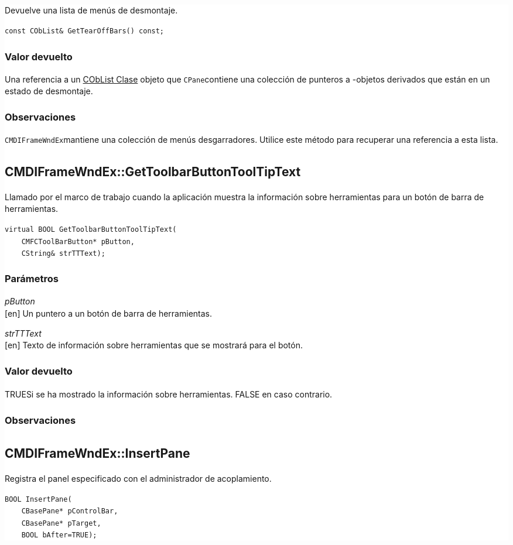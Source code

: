 Devuelve una lista de menús de desmontaje.

```
const CObList& GetTearOffBars() const;
```

### <a name="return-value"></a>Valor devuelto

Una referencia a un [CObList Clase](../../mfc/reference/coblist-class.md) objeto que `CPane`contiene una colección de punteros a -objetos derivados que están en un estado de desmontaje.

### <a name="remarks"></a>Observaciones

`CMDIFrameWndEx`mantiene una colección de menús desgarradores. Utilice este método para recuperar una referencia a esta lista.

## <a name="cmdiframewndexgettoolbarbuttontooltiptext"></a><a name="gettoolbarbuttontooltiptext"></a>CMDIFrameWndEx::GetToolbarButtonToolTipText

Llamado por el marco de trabajo cuando la aplicación muestra la información sobre herramientas para un botón de barra de herramientas.

```
virtual BOOL GetToolbarButtonToolTipText(
    CMFCToolBarButton* pButton,
    CString& strTTText);
```

### <a name="parameters"></a>Parámetros

*pButton*<br/>
[en] Un puntero a un botón de barra de herramientas.

*strTTText*<br/>
[en] Texto de información sobre herramientas que se mostrará para el botón.

### <a name="return-value"></a>Valor devuelto

TRUESi se ha mostrado la información sobre herramientas. FALSE en caso contrario.

### <a name="remarks"></a>Observaciones

## <a name="cmdiframewndexinsertpane"></a><a name="insertpane"></a>CMDIFrameWndEx::InsertPane

Registra el panel especificado con el administrador de acoplamiento.

```
BOOL InsertPane(
    CBasePane* pControlBar,
    CBasePane* pTarget,
    BOOL bAfter=TRUE);
```
